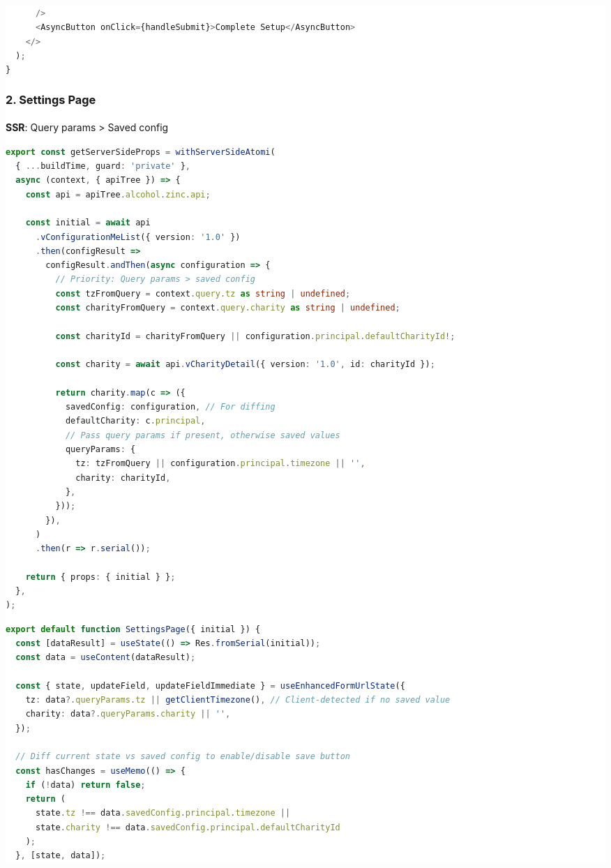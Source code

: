 ```typescript
      />
      <AsyncButton onClick={handleSubmit}>Complete Setup</AsyncButton>
    </>
  );
}
```

### 2. Settings Page

**SSR**: Query params > Saved config

```typescript
export const getServerSideProps = withServerSideAtomi(
  { ...buildTime, guard: 'private' },
  async (context, { apiTree }) => {
    const api = apiTree.alcohol.zinc.api;

    const initial = await api
      .vConfigurationMeList({ version: '1.0' })
      .then(configResult =>
        configResult.andThen(async configuration => {
          // Priority: Query params > saved config
          const tzFromQuery = context.query.tz as string | undefined;
          const charityFromQuery = context.query.charity as string | undefined;

          const charityId = charityFromQuery || configuration.principal.defaultCharityId!;

          const charity = await api.vCharityDetail({ version: '1.0', id: charityId });

          return charity.map(c => ({
            savedConfig: configuration, // For diffing
            defaultCharity: c.principal,
            // Pass query params if present, otherwise saved values
            queryParams: {
              tz: tzFromQuery || configuration.principal.timezone || '',
              charity: charityId,
            },
          }));
        }),
      )
      .then(r => r.serial());

    return { props: { initial } };
  },
);
```

```typescript
export default function SettingsPage({ initial }) {
  const [dataResult] = useState(() => Res.fromSerial(initial));
  const data = useContent(dataResult);

  const { state, updateField, updateFieldImmediate } = useEnhancedFormUrlState({
    tz: data?.queryParams.tz || getClientTimezone(), // Client-detected if no saved value
    charity: data?.queryParams.charity || '',
  });

  // Diff current state vs saved config to enable/disable save button
  const hasChanges = useMemo(() => {
    if (!data) return false;
    return (
      state.tz !== data.savedConfig.principal.timezone ||
      state.charity !== data.savedConfig.principal.defaultCharityId
    );
  }, [state, data]);
```